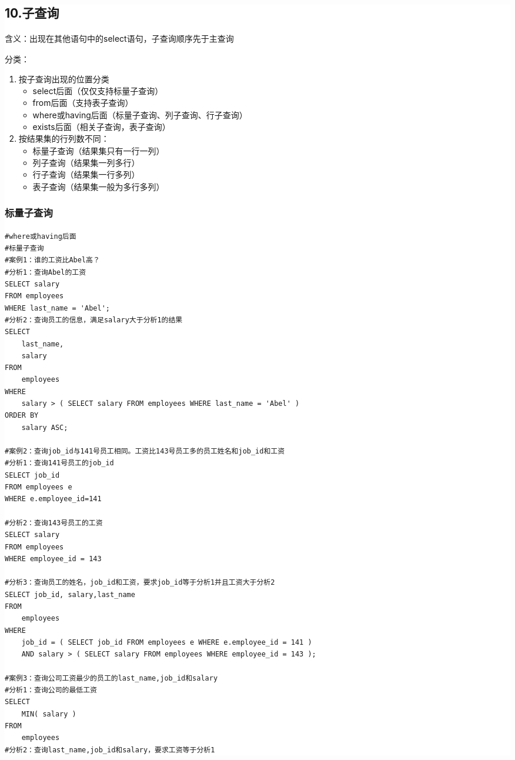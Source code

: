 ## 10.子查询

含义：出现在其他语句中的select语句，子查询顺序先于主查询

分类：

1. 按子查询出现的位置分类
   - select后面（仅仅支持标量子查询）
   - from后面（支持表子查询）
   - where或having后面（标量子查询、列子查询、行子查询）
   - exists后面（相关子查询，表子查询）
2. 按结果集的行列数不同：
   - 标量子查询（结果集只有一行一列）
   - 列子查询（结果集一列多行）
   - 行子查询（结果集一行多列）
   - 表子查询（结果集一般为多行多列）

### 标量子查询

```mysql
#where或having后面
#标量子查询
#案例1：谁的工资比Abel高？
#分析1：查询Abel的工资
SELECT salary
FROM employees
WHERE last_name = 'Abel';
#分析2：查询员工的信息，满足salary大于分析1的结果
SELECT
	last_name,
	salary 
FROM
	employees 
WHERE
	salary > ( SELECT salary FROM employees WHERE last_name = 'Abel' ) 
ORDER BY
	salary ASC;
	
#案例2：查询job_id与141号员工相同。工资比143号员工多的员工姓名和job_id和工资
#分析1：查询141号员工的job_id
SELECT job_id
FROM employees e
WHERE e.employee_id=141

#分析2：查询143号员工的工资
SELECT salary
FROM employees
WHERE employee_id = 143

#分析3：查询员工的姓名，job_id和工资，要求job_id等于分析1并且工资大于分析2
SELECT job_id, salary,last_name
FROM
	employees 
WHERE
	job_id = ( SELECT job_id FROM employees e WHERE e.employee_id = 141 ) 
	AND salary > ( SELECT salary FROM employees WHERE employee_id = 143 );
	
#案例3：查询公司工资最少的员工的last_name,job_id和salary
#分析1：查询公司的最低工资
SELECT
	MIN( salary ) 
FROM
	employees 
#分析2：查询last_name,job_id和salary，要求工资等于分析1
```